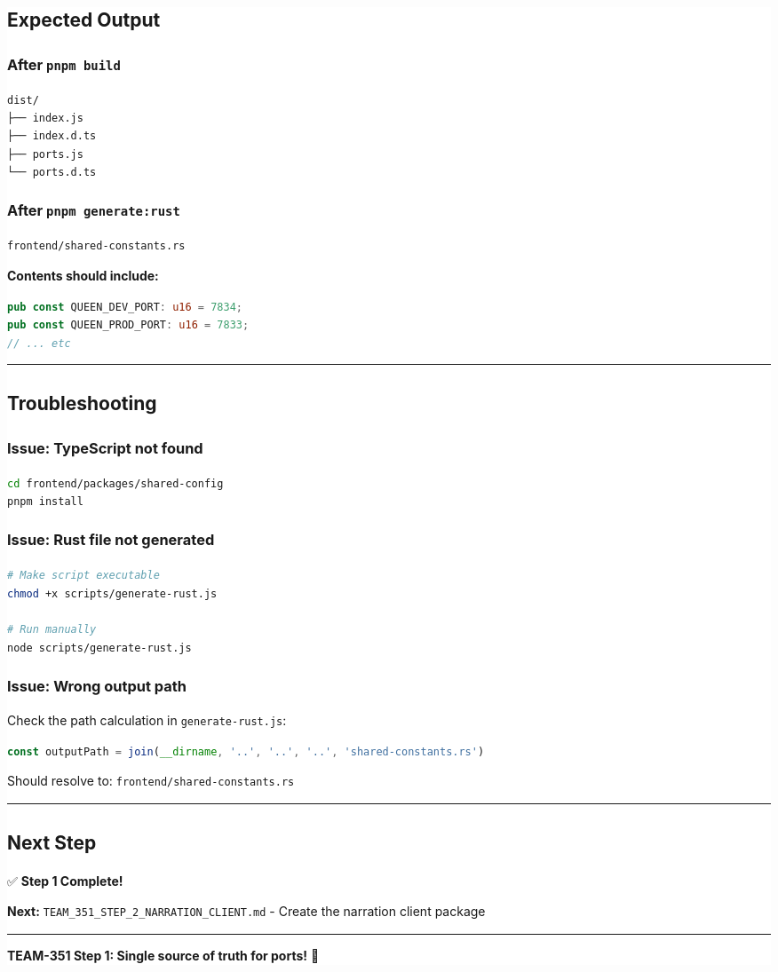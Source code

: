 ## Expected Output

### After `pnpm build`
```
dist/
├── index.js
├── index.d.ts
├── ports.js
└── ports.d.ts
```

### After `pnpm generate:rust`
```
frontend/shared-constants.rs
```

**Contents should include:**
```rust
pub const QUEEN_DEV_PORT: u16 = 7834;
pub const QUEEN_PROD_PORT: u16 = 7833;
// ... etc
```

---

## Troubleshooting

### Issue: TypeScript not found

```bash
cd frontend/packages/shared-config
pnpm install
```

### Issue: Rust file not generated

```bash
# Make script executable
chmod +x scripts/generate-rust.js

# Run manually
node scripts/generate-rust.js
```

### Issue: Wrong output path

Check the path calculation in `generate-rust.js`:
```javascript
const outputPath = join(__dirname, '..', '..', '..', 'shared-constants.rs')
```

Should resolve to: `frontend/shared-constants.rs`

---

## Next Step

✅ **Step 1 Complete!**

**Next:** `TEAM_351_STEP_2_NARRATION_CLIENT.md` - Create the narration client package

---

**TEAM-351 Step 1: Single source of truth for ports!** 🎯
